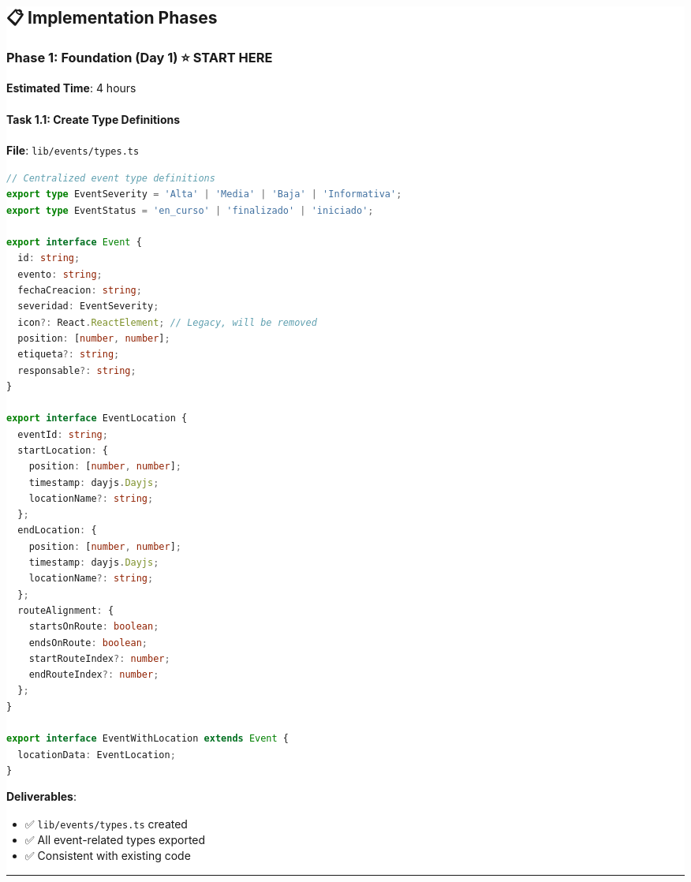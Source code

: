 
## 📋 Implementation Phases

### Phase 1: Foundation (Day 1) ⭐ START HERE

**Estimated Time**: 4 hours

#### Task 1.1: Create Type Definitions
**File**: `lib/events/types.ts`

```typescript
// Centralized event type definitions
export type EventSeverity = 'Alta' | 'Media' | 'Baja' | 'Informativa';
export type EventStatus = 'en_curso' | 'finalizado' | 'iniciado';

export interface Event {
  id: string;
  evento: string;
  fechaCreacion: string;
  severidad: EventSeverity;
  icon?: React.ReactElement; // Legacy, will be removed
  position: [number, number];
  etiqueta?: string;
  responsable?: string;
}

export interface EventLocation {
  eventId: string;
  startLocation: {
    position: [number, number];
    timestamp: dayjs.Dayjs;
    locationName?: string;
  };
  endLocation: {
    position: [number, number];
    timestamp: dayjs.Dayjs;
    locationName?: string;
  };
  routeAlignment: {
    startsOnRoute: boolean;
    endsOnRoute: boolean;
    startRouteIndex?: number;
    endRouteIndex?: number;
  };
}

export interface EventWithLocation extends Event {
  locationData: EventLocation;
}
```

**Deliverables**:
- ✅ `lib/events/types.ts` created
- ✅ All event-related types exported
- ✅ Consistent with existing code

---